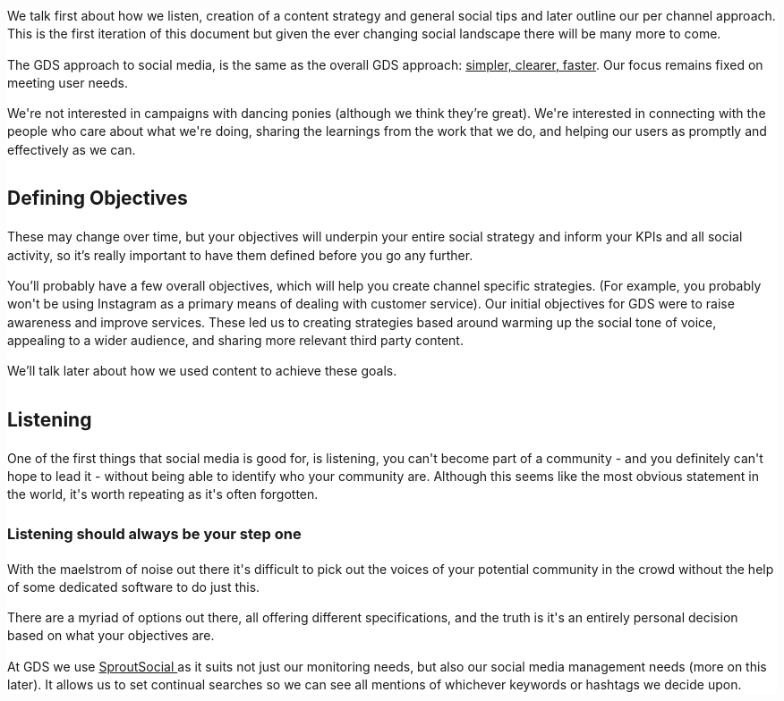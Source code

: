 We talk first about how we listen, creation of a content strategy and general social tips and later outline our per channel approach. This is the first iteration of this document but given the ever changing social landscape there will be many more to come.

The GDS approach to social media, is the same as the overall GDS approach:  [simpler, clearer, faster](https://www.gov.uk/). Our focus remains fixed on meeting user needs.

We're not interested in campaigns with dancing ponies (although we think they’re great). We're interested in connecting with the people who care about what we're doing, sharing the learnings from the work that we do, and helping our users as promptly and effectively as we can.

## Defining Objectives

These may change over time, but your objectives will underpin your entire social strategy and inform your KPIs and all social activity, so it’s really important to have them defined before you go any further.

You’ll probably have a few overall objectives, which will help you create channel specific strategies. (For example, you probably won't be using Instagram as a primary means of dealing with customer service). Our initial objectives for GDS were to raise awareness and improve services. These led us to creating strategies based around warming up the social tone of voice, appealing to a wider audience, and sharing more relevant third party content.

We’ll talk later about how we used content to achieve these goals.

## Listening

One of the first things that social media is good for, is listening, you can't become part of a community - and you definitely can't hope to lead it - without being able to identify who your community are. Although this seems like the most obvious statement in the world, it's worth repeating as it's often forgotten.

### Listening should always be your step one

With the maelstrom of noise out there it's difficult to pick out the voices of your potential community in the crowd without the help of some dedicated software to do just this.

There are a myriad of options out there, all offering different specifications, and the truth is it's an entirely personal decision based on what your objectives are. 

At GDS we use [SproutSocial ](http://sproutsocial.com/)as it suits not just our monitoring needs, but also our social media management needs (more on this later). It allows us to set continual searches so we can see all mentions of whichever keywords or hashtags we decide upon.
